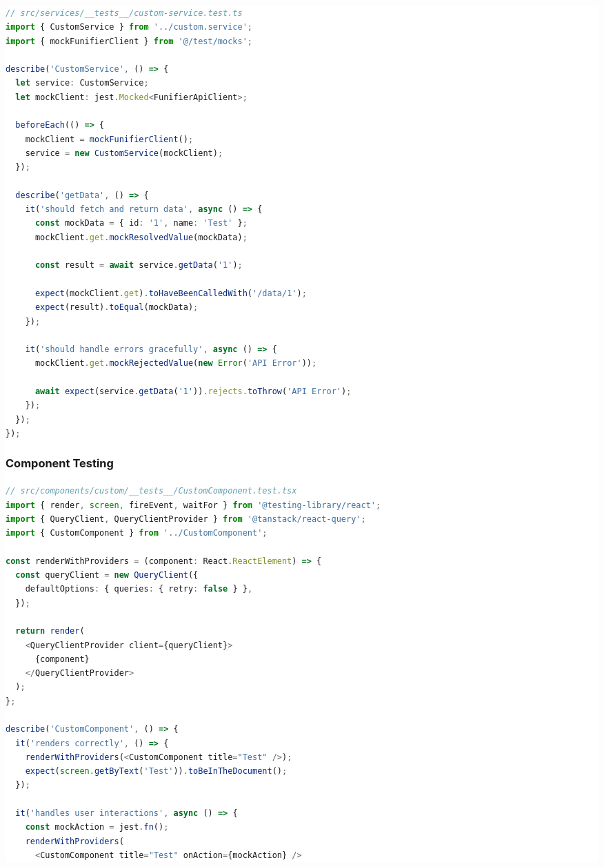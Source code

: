 ```typescript
// src/services/__tests__/custom-service.test.ts
import { CustomService } from '../custom.service';
import { mockFunifierClient } from '@/test/mocks';

describe('CustomService', () => {
  let service: CustomService;
  let mockClient: jest.Mocked<FunifierApiClient>;

  beforeEach(() => {
    mockClient = mockFunifierClient();
    service = new CustomService(mockClient);
  });

  describe('getData', () => {
    it('should fetch and return data', async () => {
      const mockData = { id: '1', name: 'Test' };
      mockClient.get.mockResolvedValue(mockData);

      const result = await service.getData('1');

      expect(mockClient.get).toHaveBeenCalledWith('/data/1');
      expect(result).toEqual(mockData);
    });

    it('should handle errors gracefully', async () => {
      mockClient.get.mockRejectedValue(new Error('API Error'));

      await expect(service.getData('1')).rejects.toThrow('API Error');
    });
  });
});
```

### Component Testing

```typescript
// src/components/custom/__tests__/CustomComponent.test.tsx
import { render, screen, fireEvent, waitFor } from '@testing-library/react';
import { QueryClient, QueryClientProvider } from '@tanstack/react-query';
import { CustomComponent } from '../CustomComponent';

const renderWithProviders = (component: React.ReactElement) => {
  const queryClient = new QueryClient({
    defaultOptions: { queries: { retry: false } },
  });

  return render(
    <QueryClientProvider client={queryClient}>
      {component}
    </QueryClientProvider>
  );
};

describe('CustomComponent', () => {
  it('renders correctly', () => {
    renderWithProviders(<CustomComponent title="Test" />);
    expect(screen.getByText('Test')).toBeInTheDocument();
  });

  it('handles user interactions', async () => {
    const mockAction = jest.fn();
    renderWithProviders(
      <CustomComponent title="Test" onAction={mockAction} />
```